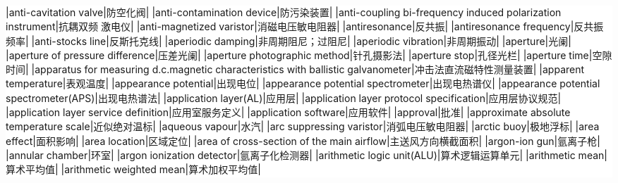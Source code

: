 |anti-cavitation valve|防空化阀|
|anti-contamination device|防污染装置|
|anti-coupling bi-frequency induced polarization instrument|抗耦双频 激电仪|
|anti-magnetized varistor|消磁电压敏电阻器|
|antiresonance|反共振|
|antiresonance frequency|反共振频率|
|anti-stocks line|反斯托克线|
|aperiodic damping|非周期阻尼；过阻尼|
|aperiodic vibration|非周期振动|
|aperture|光阑|
|aperture of pressure difference|压差光阑|
|aperture photographic method|针孔摄影法|
|aperture stop|孔径光栏|
|aperture time|空隙时间|
|apparatus for measuring d.c.magnetic characteristics with ballistic galvanometer|冲击法直流磁特性测量装置|
|apparent temperature|表观温度|
|appearance potential|出现电位|
|appearance potential spectrometer|出现电热谱仪|
|appearance potential spectrometer(APS)|出现电热谱法|
|application layer(AL)|应用层|
|application layer protocol specification|应用层协议规范|
|application layer service definition|应用室服务定义|
|application software|应用软件|
|approval|批准|
|approximate absolute temperature scale|近似绝对温标|
|aqueous vapour|水汽|
|arc suppressing varistor|消弧电压敏电阻器|
|arctic buoy|极地浮标|
|area effect|面积影响|
|area location|区域定位|
|area of cross-section of the main airflow|主送风方向横截面积|
|argon-ion gun|氩离子枪|
|annular chamber|环室|
|argon ionization detector|氩离子化检测器|
|arithmetic logic unit(ALU)|算术逻辑运算单元|
|arithmetic mean|算术平均值|
|arithmetic weighted mean|算术加权平均值|